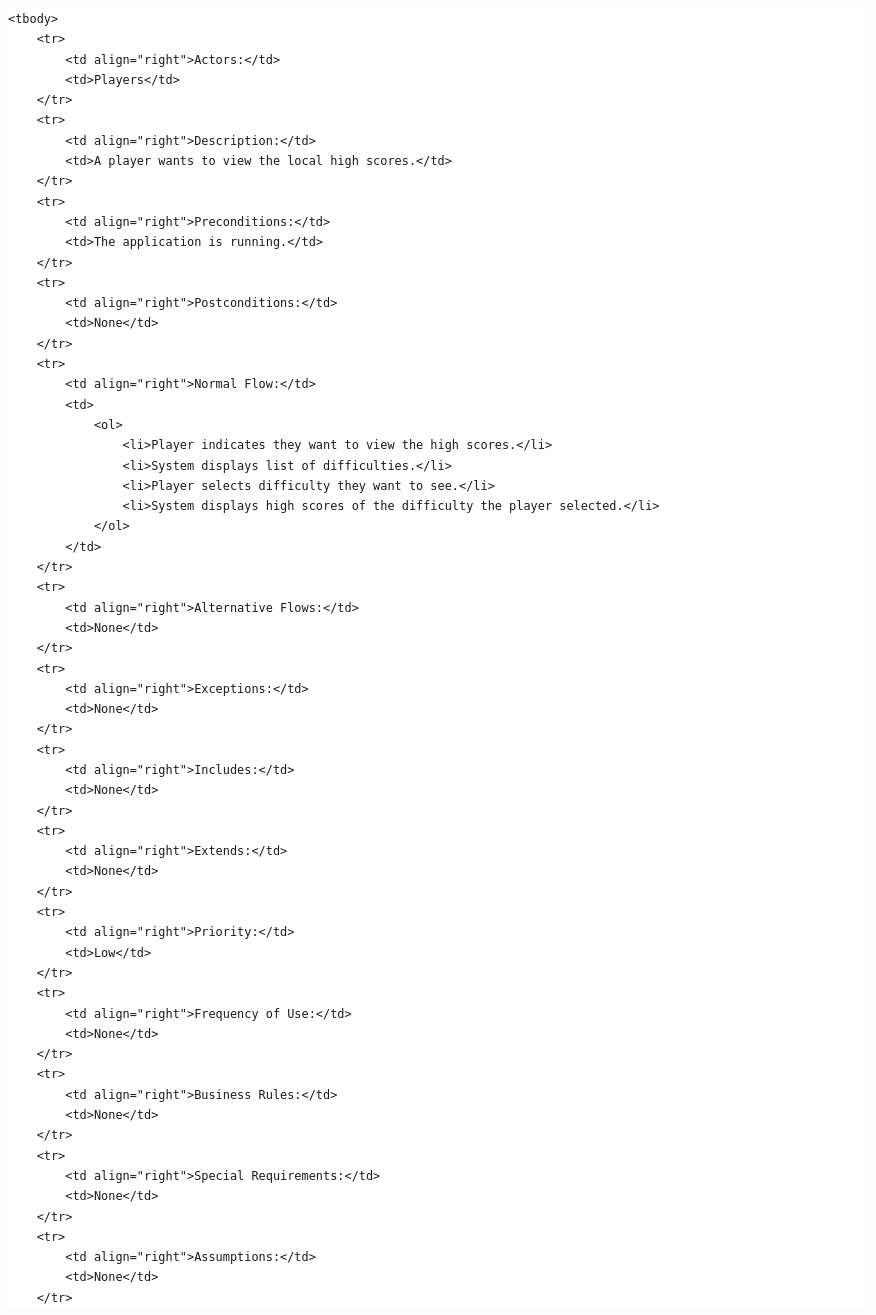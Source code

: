     <tbody>
        <tr>
            <td align="right">Actors:</td>
            <td>Players</td>
        </tr>
        <tr>
            <td align="right">Description:</td>
            <td>A player wants to view the local high scores.</td>
        </tr>
        <tr>
            <td align="right">Preconditions:</td>
            <td>The application is running.</td>
        </tr>
        <tr>
            <td align="right">Postconditions:</td>
            <td>None</td>
        </tr>
        <tr>
            <td align="right">Normal Flow:</td>
            <td>
                <ol>
                    <li>Player indicates they want to view the high scores.</li>
                    <li>System displays list of difficulties.</li>
                    <li>Player selects difficulty they want to see.</li>
                    <li>System displays high scores of the difficulty the player selected.</li>
                </ol>
            </td>
        </tr>
        <tr>
            <td align="right">Alternative Flows:</td>
            <td>None</td>
        </tr>
        <tr>
            <td align="right">Exceptions:</td>
            <td>None</td>
        </tr>
        <tr>
            <td align="right">Includes:</td>
            <td>None</td>
        </tr>
        <tr>
            <td align="right">Extends:</td>
            <td>None</td>
        </tr>
        <tr>
            <td align="right">Priority:</td>
            <td>Low</td>
        </tr>
        <tr>
            <td align="right">Frequency of Use:</td>
            <td>None</td>
        </tr>
        <tr>
            <td align="right">Business Rules:</td>
            <td>None</td>
        </tr>
        <tr>
            <td align="right">Special Requirements:</td>
            <td>None</td>
        </tr>
        <tr>
            <td align="right">Assumptions:</td>
            <td>None</td>
        </tr>